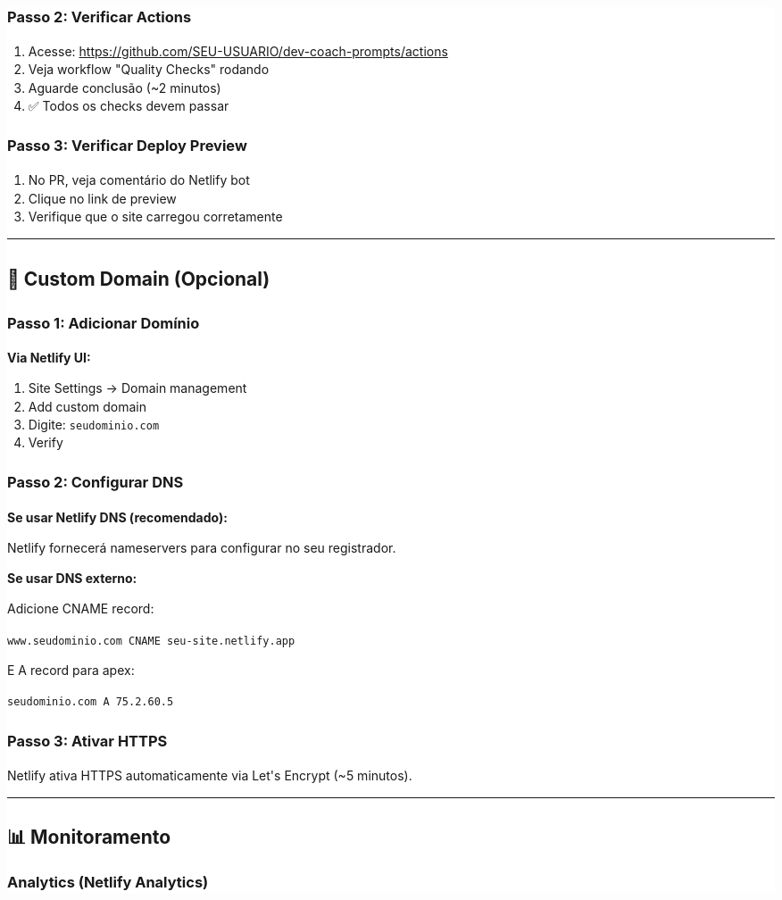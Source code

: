 ### Passo 2: Verificar Actions

1. Acesse: https://github.com/SEU-USUARIO/dev-coach-prompts/actions
2. Veja workflow "Quality Checks" rodando
3. Aguarde conclusão (~2 minutos)
4. ✅ Todos os checks devem passar

### Passo 3: Verificar Deploy Preview

1. No PR, veja comentário do Netlify bot
2. Clique no link de preview
3. Verifique que o site carregou corretamente

---

## 🎨 Custom Domain (Opcional)

### Passo 1: Adicionar Domínio

**Via Netlify UI:**

1. Site Settings → Domain management
2. Add custom domain
3. Digite: `seudominio.com`
4. Verify

### Passo 2: Configurar DNS

**Se usar Netlify DNS (recomendado):**

Netlify fornecerá nameservers para configurar no seu registrador.

**Se usar DNS externo:**

Adicione CNAME record:
```
www.seudominio.com CNAME seu-site.netlify.app
```

E A record para apex:
```
seudominio.com A 75.2.60.5
```

### Passo 3: Ativar HTTPS

Netlify ativa HTTPS automaticamente via Let's Encrypt (~5 minutos).

---

## 📊 Monitoramento

### Analytics (Netlify Analytics)
